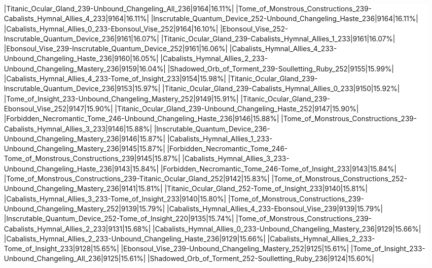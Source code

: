 |Titanic_Ocular_Gland_239-Unbound_Changeling_All_236|9164|16.11%|
|Tome_of_Monstrous_Constructions_239-Cabalists_Hymnal_Allies_4_233|9164|16.11%|
|Inscrutable_Quantum_Device_252-Unbound_Changeling_Haste_236|9164|16.11%|
|Cabalists_Hymnal_Allies_0_233-Ebonsoul_Vise_252|9164|16.10%|
|Ebonsoul_Vise_252-Inscrutable_Quantum_Device_236|9161|16.07%|
|Titanic_Ocular_Gland_239-Cabalists_Hymnal_Allies_1_233|9161|16.07%|
|Ebonsoul_Vise_239-Inscrutable_Quantum_Device_252|9161|16.06%|
|Cabalists_Hymnal_Allies_4_233-Unbound_Changeling_Haste_236|9160|16.05%|
|Cabalists_Hymnal_Allies_2_233-Unbound_Changeling_Mastery_236|9159|16.04%|
|Shadowed_Orb_of_Torment_239-Soulletting_Ruby_252|9155|15.99%|
|Cabalists_Hymnal_Allies_4_233-Tome_of_Insight_233|9154|15.98%|
|Titanic_Ocular_Gland_239-Inscrutable_Quantum_Device_236|9153|15.97%|
|Titanic_Ocular_Gland_239-Cabalists_Hymnal_Allies_0_233|9150|15.92%|
|Tome_of_Insight_233-Unbound_Changeling_Mastery_252|9149|15.91%|
|Titanic_Ocular_Gland_239-Ebonsoul_Vise_252|9147|15.90%|
|Titanic_Ocular_Gland_239-Unbound_Changeling_Haste_252|9147|15.90%|
|Forbidden_Necromantic_Tome_246-Unbound_Changeling_Haste_236|9146|15.88%|
|Tome_of_Monstrous_Constructions_239-Cabalists_Hymnal_Allies_3_233|9146|15.88%|
|Inscrutable_Quantum_Device_236-Unbound_Changeling_Mastery_236|9146|15.87%|
|Cabalists_Hymnal_Allies_1_233-Unbound_Changeling_Mastery_236|9145|15.87%|
|Forbidden_Necromantic_Tome_246-Tome_of_Monstrous_Constructions_239|9145|15.87%|
|Cabalists_Hymnal_Allies_3_233-Unbound_Changeling_Haste_236|9143|15.84%|
|Forbidden_Necromantic_Tome_246-Tome_of_Insight_233|9143|15.84%|
|Tome_of_Monstrous_Constructions_239-Titanic_Ocular_Gland_252|9142|15.83%|
|Tome_of_Monstrous_Constructions_252-Unbound_Changeling_Mastery_236|9141|15.81%|
|Titanic_Ocular_Gland_252-Tome_of_Insight_233|9140|15.81%|
|Cabalists_Hymnal_Allies_3_233-Tome_of_Insight_233|9140|15.80%|
|Tome_of_Monstrous_Constructions_239-Unbound_Changeling_Mastery_252|9139|15.79%|
|Cabalists_Hymnal_Allies_4_233-Ebonsoul_Vise_239|9139|15.79%|
|Inscrutable_Quantum_Device_252-Tome_of_Insight_220|9135|15.74%|
|Tome_of_Monstrous_Constructions_239-Cabalists_Hymnal_Allies_2_233|9131|15.68%|
|Cabalists_Hymnal_Allies_0_233-Unbound_Changeling_Mastery_236|9129|15.66%|
|Cabalists_Hymnal_Allies_2_233-Unbound_Changeling_Haste_236|9129|15.66%|
|Cabalists_Hymnal_Allies_2_233-Tome_of_Insight_233|9128|15.65%|
|Ebonsoul_Vise_239-Unbound_Changeling_Mastery_252|9125|15.61%|
|Tome_of_Insight_233-Unbound_Changeling_All_236|9125|15.61%|
|Shadowed_Orb_of_Torment_252-Soulletting_Ruby_236|9124|15.60%|